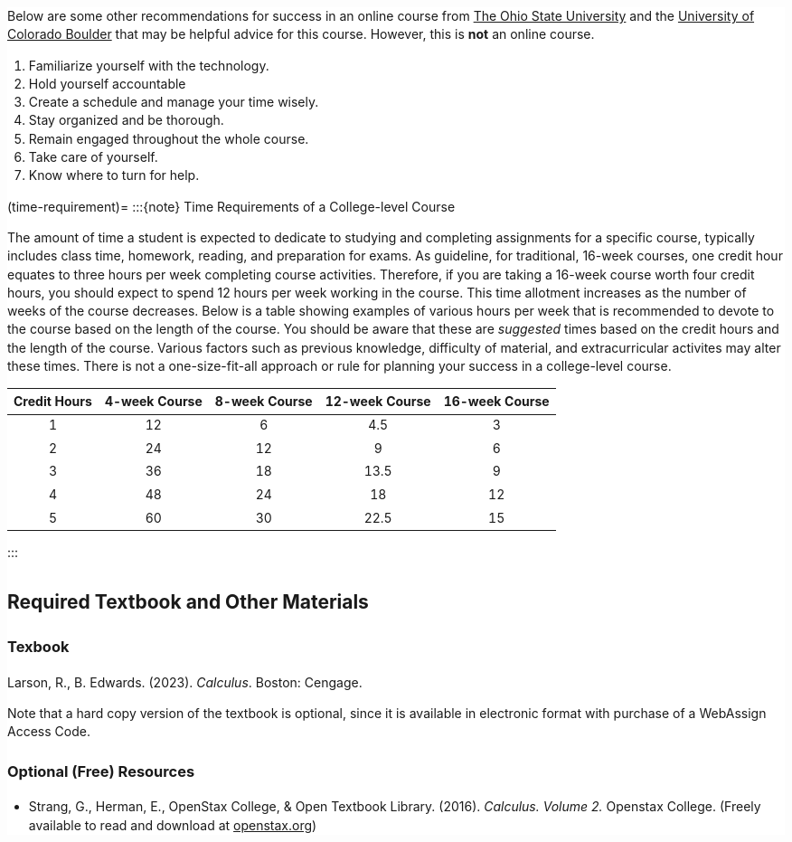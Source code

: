 Below are some other recommendations for success in an online course from [The Ohio State University](https://online.osu.edu/resources/learn/5-online-learning-tips-student-success) and the [University of Colorado Boulder](https://www.colorado.edu/health/tips-succeeding-online-classes) that may be helpful advice for this course. However, this is **not** an online course.

1.	Familiarize yourself with the technology.
2.	Hold yourself accountable
3.	Create a schedule and manage your time wisely.
4.	Stay organized and be thorough.
5.	Remain engaged throughout the whole course.
6.	Take care of yourself.
7.	Know where to turn for help.

(time-requirement)=
:::{note} Time Requirements of a College-level Course

The amount of time a student is expected to dedicate to studying and completing assignments for a specific course, typically includes class time, homework, reading, and preparation for exams. As guideline, for traditional, 16-week courses, one credit hour equates to three hours per week completing course activities. Therefore, if you are taking a 16-week course worth four credit hours, you should expect to spend 12 hours per week working in the course. This time allotment increases as the number of weeks of the course decreases. Below is a table showing examples of various hours per week that is recommended to devote to the course based on the length of the course. You should be aware that these are _suggested_ times based on the credit hours and the length of the course. Various factors such as previous knowledge, difficulty of material, and extracurricular activites may alter these times. There is not a one-size-fit-all approach or rule for planning your success in a college-level course. 

| Credit Hours | 4-week Course | 8-week Course | 12-week Course | 16-week Course |
| :----------: | :-----------: | :-----------: | :------------: | :------------: |
| 1            | 12            | 6             | 4.5            | 3              |
| 2            | 24            | 12            | 9              | 6              |
| 3            | 36            | 18            | 13.5           | 9              |
| 4            | 48            | 24            | 18             | 12             |
| 5            | 60            | 30            | 22.5           | 15             |

:::

## Required Textbook and Other Materials

### Texbook

Larson, R., B. Edwards. (2023). *Calculus*. Boston: Cengage.

Note that a hard copy version of the textbook is optional, since it is available in electronic format with purchase of a WebAssign Access Code.

### Optional (Free) Resources

* Strang, G., Herman, E., OpenStax College, & Open Textbook Library. (2016). *Calculus. Volume 2.* Openstax College. (Freely available to read and download at [openstax.org](https://openstax.org/details/books/calculus-volume-2))
